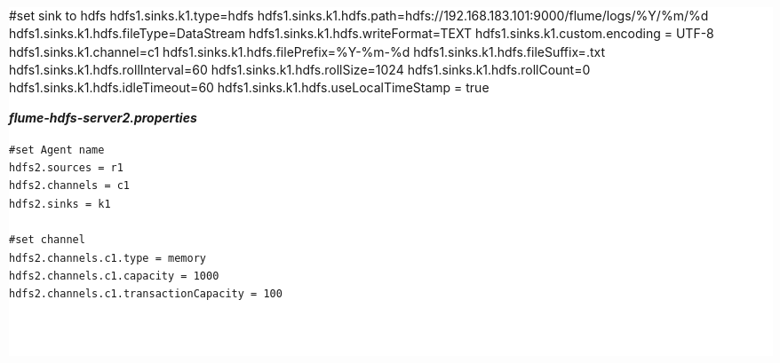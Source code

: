 <span class="hljs-preprocessor">#set sink to hdfs</span>
hdfs1<span class="hljs-preprocessor">.sinks</span><span class="hljs-preprocessor">.k</span>1<span class="hljs-preprocessor">.type</span>=hdfs
hdfs1<span class="hljs-preprocessor">.sinks</span><span class="hljs-preprocessor">.k</span>1<span class="hljs-preprocessor">.hdfs</span><span class="hljs-preprocessor">.path</span>=hdfs://<span class="hljs-number">192.168</span><span class="hljs-number">.183</span><span class="hljs-number">.101</span>:<span class="hljs-number">9000</span>/flume/logs/%<span class="hljs-built_in">Y</span>/%m/%d
hdfs1<span class="hljs-preprocessor">.sinks</span><span class="hljs-preprocessor">.k</span>1<span class="hljs-preprocessor">.hdfs</span><span class="hljs-preprocessor">.fileType</span>=DataStream
hdfs1<span class="hljs-preprocessor">.sinks</span><span class="hljs-preprocessor">.k</span>1<span class="hljs-preprocessor">.hdfs</span><span class="hljs-preprocessor">.writeFormat</span>=TEXT
hdfs1<span class="hljs-preprocessor">.sinks</span><span class="hljs-preprocessor">.k</span>1<span class="hljs-preprocessor">.custom</span><span class="hljs-preprocessor">.encoding</span> = UTF-<span class="hljs-number">8</span>
hdfs1<span class="hljs-preprocessor">.sinks</span><span class="hljs-preprocessor">.k</span>1<span class="hljs-preprocessor">.channel</span>=c1
hdfs1<span class="hljs-preprocessor">.sinks</span><span class="hljs-preprocessor">.k</span>1<span class="hljs-preprocessor">.hdfs</span><span class="hljs-preprocessor">.filePrefix</span>=%<span class="hljs-built_in">Y</span>-%m-%d
hdfs1<span class="hljs-preprocessor">.sinks</span><span class="hljs-preprocessor">.k</span>1<span class="hljs-preprocessor">.hdfs</span><span class="hljs-preprocessor">.fileSuffix</span>=<span class="hljs-preprocessor">.txt</span>
hdfs1<span class="hljs-preprocessor">.sinks</span><span class="hljs-preprocessor">.k</span>1<span class="hljs-preprocessor">.hdfs</span><span class="hljs-preprocessor">.rollInterval</span>=<span class="hljs-number">60</span>
hdfs1<span class="hljs-preprocessor">.sinks</span><span class="hljs-preprocessor">.k</span>1<span class="hljs-preprocessor">.hdfs</span><span class="hljs-preprocessor">.rollSize</span>=<span class="hljs-number">1024</span>
hdfs1<span class="hljs-preprocessor">.sinks</span><span class="hljs-preprocessor">.k</span>1<span class="hljs-preprocessor">.hdfs</span><span class="hljs-preprocessor">.rollCount</span>=<span class="hljs-number">0</span>
hdfs1<span class="hljs-preprocessor">.sinks</span><span class="hljs-preprocessor">.k</span>1<span class="hljs-preprocessor">.hdfs</span><span class="hljs-preprocessor">.idleTimeout</span>=<span class="hljs-number">60</span>
hdfs1<span class="hljs-preprocessor">.sinks</span><span class="hljs-preprocessor">.k</span>1<span class="hljs-preprocessor">.hdfs</span><span class="hljs-preprocessor">.useLocalTimeStamp</span> = true</code></pre>

<p><strong><em>flume-hdfs-server2.properties</em></strong></p>



<pre class="prettyprint"><code class=" hljs avrasm"><span class="hljs-preprocessor">#set Agent name</span>
hdfs2<span class="hljs-preprocessor">.sources</span> = <span class="hljs-built_in">r1</span>
hdfs2<span class="hljs-preprocessor">.channels</span> = c1
hdfs2<span class="hljs-preprocessor">.sinks</span> = k1

<span class="hljs-preprocessor">#set channel</span>
hdfs2<span class="hljs-preprocessor">.channels</span><span class="hljs-preprocessor">.c</span>1<span class="hljs-preprocessor">.type</span> = memory
hdfs2<span class="hljs-preprocessor">.channels</span><span class="hljs-preprocessor">.c</span>1<span class="hljs-preprocessor">.capacity</span> = <span class="hljs-number">1000</span>
hdfs2<span class="hljs-preprocessor">.channels</span><span class="hljs-preprocessor">.c</span>1<span class="hljs-preprocessor">.transactionCapacity</span> = <span class="hljs-number">100</span>
